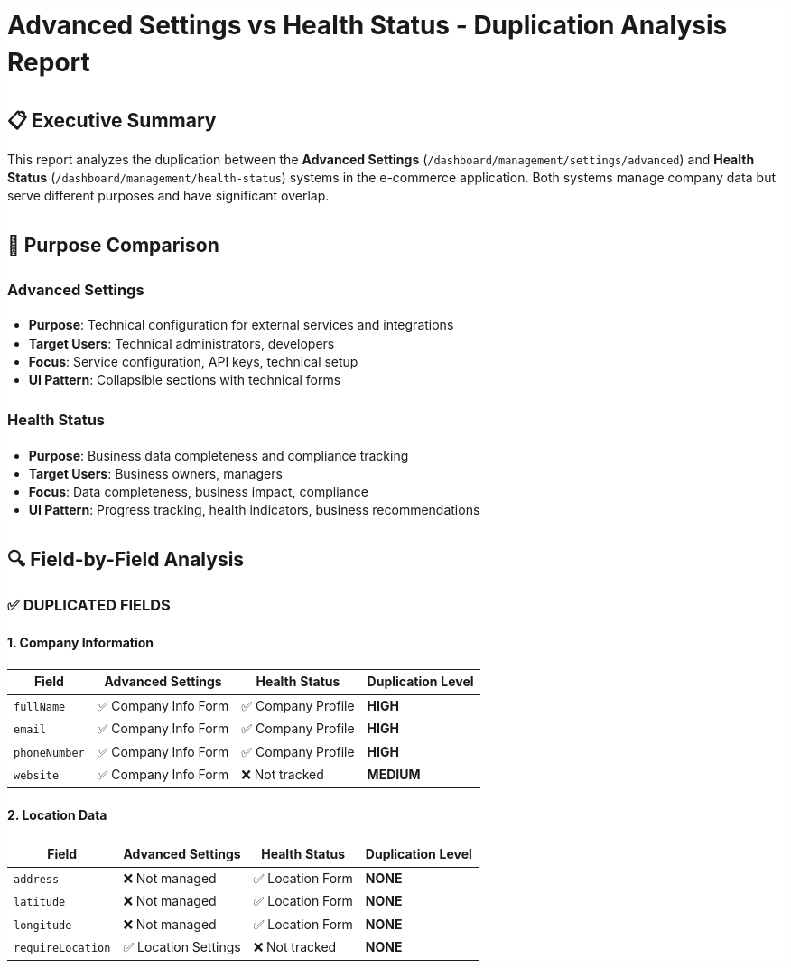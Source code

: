 # Advanced Settings vs Health Status - Duplication Analysis Report

## 📋 Executive Summary

This report analyzes the duplication between the **Advanced Settings** (`/dashboard/management/settings/advanced`) and **Health Status** (`/dashboard/management/health-status`) systems in the e-commerce application. Both systems manage company data but serve different purposes and have significant overlap.

## 🎯 Purpose Comparison

### Advanced Settings
- **Purpose**: Technical configuration for external services and integrations
- **Target Users**: Technical administrators, developers
- **Focus**: Service configuration, API keys, technical setup
- **UI Pattern**: Collapsible sections with technical forms

### Health Status
- **Purpose**: Business data completeness and compliance tracking
- **Target Users**: Business owners, managers
- **Focus**: Data completeness, business impact, compliance
- **UI Pattern**: Progress tracking, health indicators, business recommendations

## 🔍 Field-by-Field Analysis

### ✅ **DUPLICATED FIELDS**

#### 1. Company Information
| Field | Advanced Settings | Health Status | Duplication Level |
|-------|------------------|---------------|-------------------|
| `fullName` | ✅ Company Info Form | ✅ Company Profile | **HIGH** |
| `email` | ✅ Company Info Form | ✅ Company Profile | **HIGH** |
| `phoneNumber` | ✅ Company Info Form | ✅ Company Profile | **HIGH** |
| `website` | ✅ Company Info Form | ❌ Not tracked | **MEDIUM** |

#### 2. Location Data
| Field | Advanced Settings | Health Status | Duplication Level |
|-------|------------------|---------------|-------------------|
| `address` | ❌ Not managed | ✅ Location Form | **NONE** |
| `latitude` | ❌ Not managed | ✅ Location Form | **NONE** |
| `longitude` | ❌ Not managed | ✅ Location Form | **NONE** |
| `requireLocation` | ✅ Location Settings | ❌ Not tracked | **NONE** |
